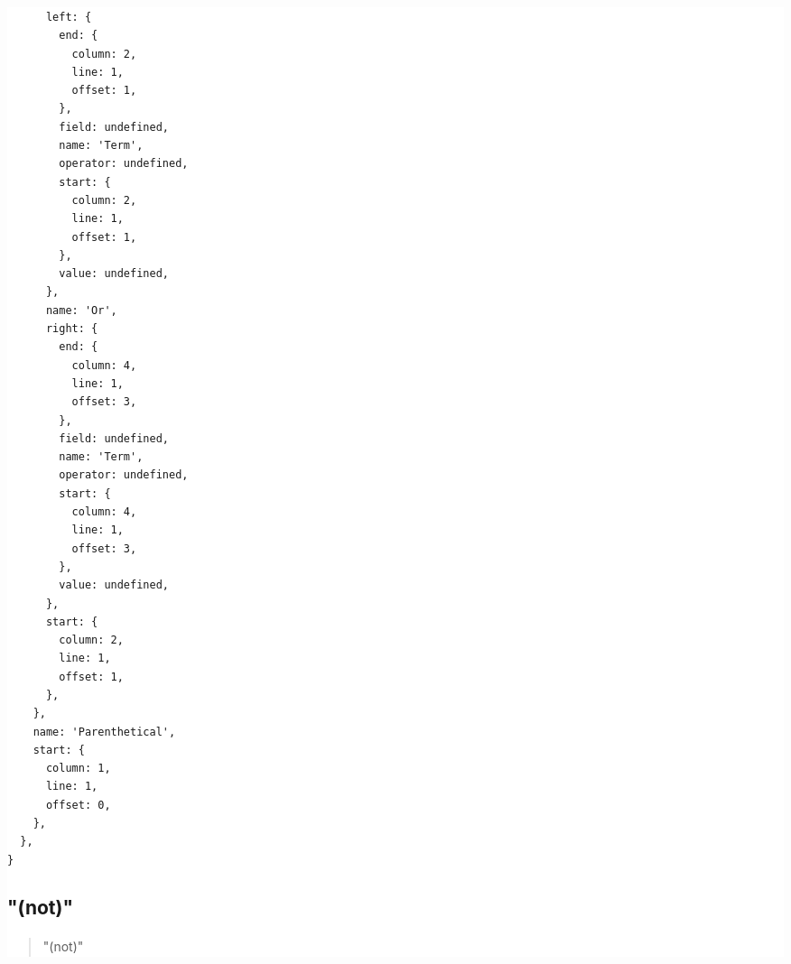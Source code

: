           left: {
            end: {
              column: 2,
              line: 1,
              offset: 1,
            },
            field: undefined,
            name: 'Term',
            operator: undefined,
            start: {
              column: 2,
              line: 1,
              offset: 1,
            },
            value: undefined,
          },
          name: 'Or',
          right: {
            end: {
              column: 4,
              line: 1,
              offset: 3,
            },
            field: undefined,
            name: 'Term',
            operator: undefined,
            start: {
              column: 4,
              line: 1,
              offset: 3,
            },
            value: undefined,
          },
          start: {
            column: 2,
            line: 1,
            offset: 1,
          },
        },
        name: 'Parenthetical',
        start: {
          column: 1,
          line: 1,
          offset: 0,
        },
      },
    }

## "(not)"

> "(not)"
